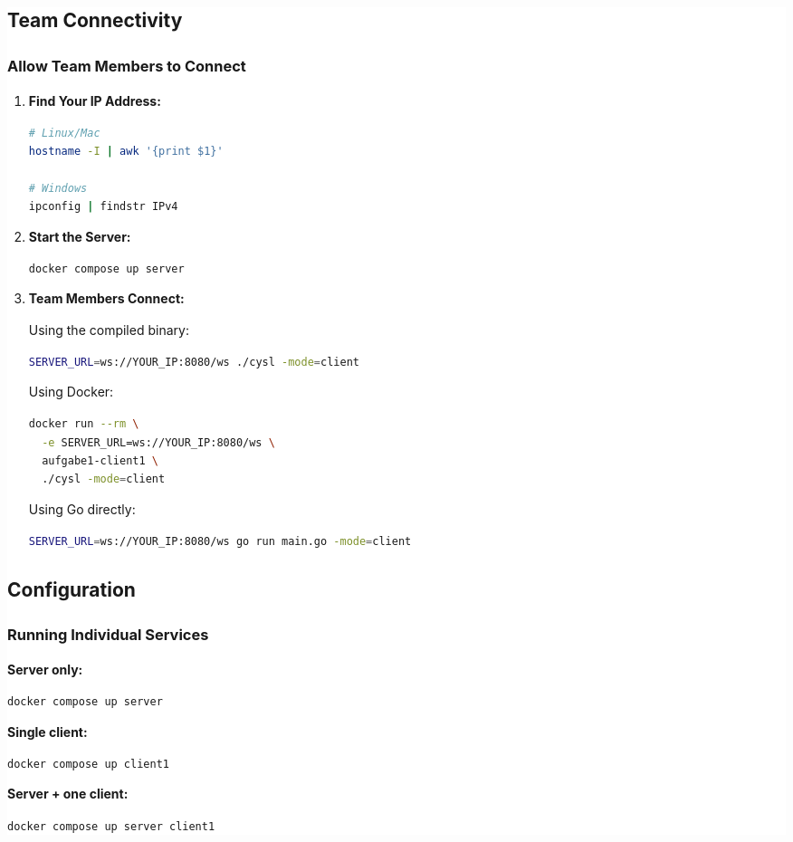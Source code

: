 ## Team Connectivity

### Allow Team Members to Connect

1. **Find Your IP Address:**
   ```bash
   # Linux/Mac
   hostname -I | awk '{print $1}'
   
   # Windows
   ipconfig | findstr IPv4
   ```

2. **Start the Server:**
   ```bash
   docker compose up server
   ```

3. **Team Members Connect:**
   
   Using the compiled binary:
   ```bash
   SERVER_URL=ws://YOUR_IP:8080/ws ./cysl -mode=client
   ```
   
   Using Docker:
   ```bash
   docker run --rm \
     -e SERVER_URL=ws://YOUR_IP:8080/ws \
     aufgabe1-client1 \
     ./cysl -mode=client
   ```
   
   Using Go directly:
   ```bash
   SERVER_URL=ws://YOUR_IP:8080/ws go run main.go -mode=client
   ```

## Configuration

### Running Individual Services

**Server only:**
```bash
docker compose up server
```

**Single client:**
```bash
docker compose up client1
```

**Server + one client:**
```bash
docker compose up server client1
```
